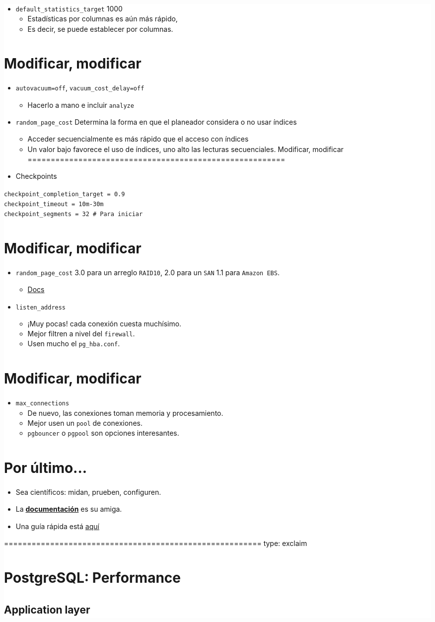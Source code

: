   * `default_statistics_target` 1000
      - Estadísticas por columnas es aún más rápido,
      - Es decir, se puede establecer por columnas.


Modificar, modificar
========================================================
  - `autovacuum=off`,  `vacuum_cost_delay=off`
      - Hacerlo a mano e incluir `analyze`

- `random_page_cost` Determina la forma en que el planeador considera o no usar índices
  - Acceder secuencialmente es más rápido que el acceso con índices
  - Un valor bajo favorece el uso de índices, uno alto las lecturas secuenciales.
Modificar, modificar
========================================================

- Checkpoints

```
checkpoint_completion_target = 0.9
checkpoint_timeout = 10m-30m
checkpoint_segments = 32 # Para iniciar
```


Modificar, modificar
========================================================

- `random_page_cost` 3.0 para un arreglo `RAID10`, 2.0 para un `SAN` 1.1 para `Amazon EBS`.

  * [Docs](http://wiki.postgresql.org/wiki/Tuning_Your_PostgreSQL_Server)

- `listen_address`
  - ¡Muy pocas! cada conexión cuesta muchísimo.
  - Mejor filtren a nivel del `firewall`.
  - Usen mucho el `pg_hba.conf`.

Modificar, modificar
========================================================

- `max_connections`
  - De nuevo, las conexiones toman memoria y procesamiento.
  - Mejor usen un `pool` de conexiones.
  - `pgbouncer` o `pgpool` son opciones interesantes.

Por último...
=======================================================

- Sea científicos: midan, prueben, configuren.

- La [**documentación**](http://www.pgconfig.org/) es su amiga.

- Una guía rápida está [aquí](http://www.pgconfig.org/)

========================================================
type: exclaim
# PostgreSQL: Performance
## Application layer
